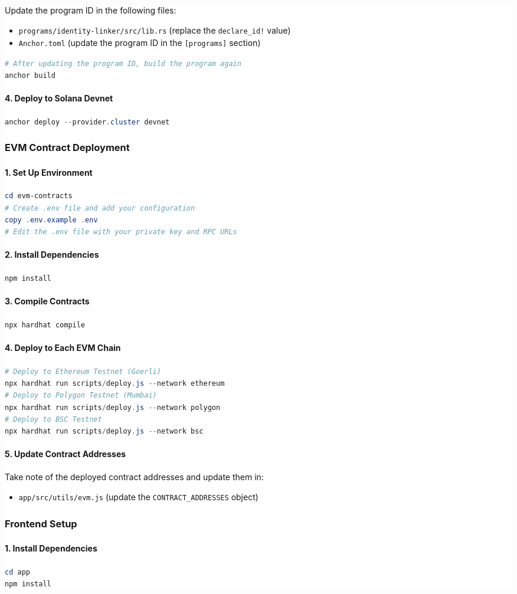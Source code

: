 Update the program ID in the following files:
- `programs/identity-linker/src/lib.rs` (replace the `declare_id!` value)
- `Anchor.toml` (update the program ID in the `[programs]` section)

```powershell
# After updating the program ID, build the program again
anchor build
```

#### 4. Deploy to Solana Devnet
```powershell
anchor deploy --provider.cluster devnet
```

### EVM Contract Deployment

#### 1. Set Up Environment
```powershell
cd evm-contracts
# Create .env file and add your configuration
copy .env.example .env
# Edit the .env file with your private key and RPC URLs
```

#### 2. Install Dependencies
```powershell
npm install
```

#### 3. Compile Contracts
```powershell
npx hardhat compile
```

#### 4. Deploy to Each EVM Chain
```powershell
# Deploy to Ethereum Testnet (Goerli)
npx hardhat run scripts/deploy.js --network ethereum
# Deploy to Polygon Testnet (Mumbai)
npx hardhat run scripts/deploy.js --network polygon
# Deploy to BSC Testnet
npx hardhat run scripts/deploy.js --network bsc
```

#### 5. Update Contract Addresses
Take note of the deployed contract addresses and update them in:
- `app/src/utils/evm.js` (update the `CONTRACT_ADDRESSES` object)

### Frontend Setup

#### 1. Install Dependencies
```powershell
cd app
npm install
```
